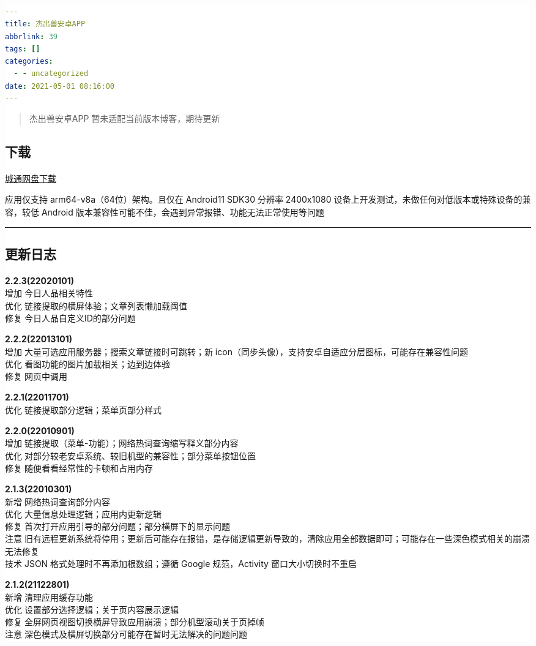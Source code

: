 ```yaml
---
title: 杰出兽安卓APP
abbrlink: 39
tags: []
categories:
  - - uncategorized
date: 2021-05-01 08:16:00
---
```


<div class="markdown-body">

> 杰出兽安卓APP 暂未适配当前版本博客，期待更新

## 下载

[城通网盘下载](http://ctpan.jiecs.top/f/32856022-541089047-ac238c)

应用仅支持 arm64-v8a（64位）架构。且仅在 Android11 SDK30 分辨率 2400x1080 设备上开发测试，未做任何对低版本或特殊设备的兼容，较低 Android 版本兼容性可能不佳，会遇到异常报错、功能无法正常使用等问题

* * *

## 更新日志

**2.2.3(22020101)**  
增加 今日人品相关特性  
优化 链接提取的横屏体验；文章列表懒加载阈值  
修复 今日人品自定义ID的部分问题

**2.2.2(22013101)**  
增加 大量可选应用服务器；搜索文章链接时可跳转；新 icon（同步头像），支持安卓自适应分层图标，可能存在兼容性问题  
优化 看图功能的图片加载相关；边到边体验  
修复 网页中调用

**2.2.1(22011701)**  
优化 链接提取部分逻辑；菜单页部分样式

**2.2.0(22010901)**  
增加 链接提取（菜单-功能）；网络热词查询缩写释义部分内容  
优化 对部分较老安卓系统、较旧机型的兼容性；部分菜单按钮位置  
修复 随便看看经常性的卡顿和占用内存

**2.1.3(22010301)**  
新增 网络热词查询部分内容  
优化 大量信息处理逻辑；应用内更新逻辑  
修复 首次打开应用引导的部分问题；部分横屏下的显示问题  
注意 旧有远程更新系统将停用；更新后可能存在报错，是存储逻辑更新导致的，清除应用全部数据即可；可能存在一些深色模式相关的崩溃无法修复  
技术 JSON 格式处理时不再添加根数组；遵循 Google 规范，Activity 窗口大小切换时不重启

**2.1.2(21122801)**  
新增 清理应用缓存功能  
优化 设置部分选择逻辑；关于页内容展示逻辑  
修复 全屏网页视图切换横屏导致应用崩溃；部分机型滚动关于页掉帧  
注意 深色模式及横屏切换部分可能存在暂时无法解决的问题问题
